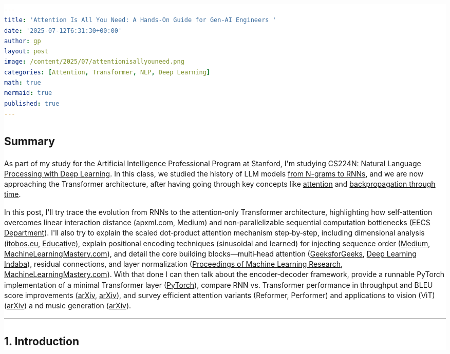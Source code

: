 ```yaml
---
title: 'Attention Is All You Need: A Hands‑On Guide for Gen-AI Engineers '
date: '2025-07-12T6:31:30+00:00'
author: gp
layout: post
image: /content/2025/07/attentionisallyouneed.png
categories: [Attention, Transformer, NLP, Deep Learning]
math: true
mermaid: true
published: true
---
```



## Summary
As part of my study for the [Artificial Intelligence Professional Program at Stanford](https://online.stanford.edu/programs/artificial-intelligence-professional-program), 
I'm studying [CS224N: Natural Language Processing with Deep Learning](https://online.stanford.edu/courses/xcs224n-natural-language-processing-deep-learning).
In this class, we studied the history of LLM models [from N-grams to RNNs](https://genmind.ch/posts/Mastering-Language-Modeling-From-N-grams-to-RNNs-and-Beyond/), 
and we are now
approaching the Transformer architecture, after having going through key concepts like [attention](https://genmind.ch/posts/Beyond-the-Thought-Vector-The-Evolution-of-Attention-in-Deep-Learning/) 
and [backpropagation through time](https://genmind.ch/posts/Yes-You-Should-Understand-Backprop-A-Step-by-Step-Walkthrough/).
<br/>
 
In this post, I'll try trace the evolution from RNNs to the attention‑only Transformer architecture, 
highlighting how self‑attention overcomes linear interaction distance ([apxml.com][1], [Medium][2]) 
and non‑parallelizable sequential computation bottlenecks ([EECS Department][3]). 
I'll also try to explain the scaled dot‑product attention mechanism step‑by‑step, 
including dimensional analysis ([itobos.eu][4], [Educative][5]), 
explain positional encoding techniques (sinusoidal and learned) 
for injecting sequence order ([Medium][6], [MachineLearningMastery.com][7]), 
and detail the core building blocks—multi‑head attention ([GeeksforGeeks][8], [Deep Learning Indaba][9]), 
residual connections, and layer normalization ([Proceedings of Machine Learning Research][10], [MachineLearningMastery.com][11]). 
With that done I can then talk about the encoder‑decoder framework, 
provide a runnable PyTorch implementation of a minimal Transformer layer ([PyTorch][12]), 
compare RNN vs. Transformer performance in throughput and BLEU score improvements ([arXiv][13], [arXiv][14]), 
and survey efficient attention variants (Reformer, Performer) and applications to vision (ViT) ([arXiv][15]) a
nd music generation ([arXiv][16]).

---

## 1. Introduction


[1]: https://apxml.com/courses/introduction-to-transformer-models/chapter-1-sequence-modeling-attention-fundamentals/rnn-limitations?utm_source=genmind.ch "Limitations of RNNs in Practice - ApX Machine Learning"
[2]: https://vtiya.medium.com/problems-with-rnn-and-how-attention-weights-solved-this-379c752e0bd3?utm_source=genmind.ch "Problems with RNN and how attention weights solved this? - Tiya Vaj"
[3]: https://web.eecs.umich.edu/~mosharaf/Readings/GRNN.pdf?utm_source=genmind.ch "[PDF] GRNN: Low-Latency and Scalable RNN Inference on GPUs"
[4]: https://itobos.eu/images/iTOBOS/Articles_Blog/NTUA/scaled_dot_attention.pdf?utm_source=genmind.ch "[PDF] Scaled Dot-Product Attention - iToBoS"
[5]: https://www.educative.io/answers/what-is-the-intuition-behind-the-dot-product-attention?utm_source=genmind.ch "What is the intuition behind the dot product attention? - Educative.io"
[6]: https://medium.com/thedeephub/positional-encoding-explained-a-deep-dive-into-transformer-pe-65cfe8cfe10b?utm_source=genmind.ch "Positional Encoding Explained: A Deep Dive into Transformer PE"
[7]: https://www.machinelearningmastery.com/a-gentle-introduction-to-positional-encoding-in-transformer-models-part-1/?utm_source=genmind.ch "A Gentle Introduction to Positional Encoding in Transformer Models ..."
[8]: https://www.geeksforgeeks.org/nlp/multi-head-attention-mechanism/?utm_source=genmind.ch "Multi-Head Attention Mechanism - GeeksforGeeks"
[9]: https://d2l.ai/chapter_attention-mechanisms-and-transformers/multihead-attention.html?utm_source=genmind.ch "11.5. Multi-Head Attention - Dive into Deep Learning"
[10]: https://proceedings.mlr.press/v119/xiong20b/xiong20b.pdf?utm_source=genmind.ch "[PDF] On Layer Normalization in the Transformer Architecture"
[11]: https://machinelearningmastery.com/layernorm-and-rms-norm-in-transformer-models/?utm_source=genmind.ch "LayerNorm and RMS Norm in Transformer Models"
[12]: https://pytorch.org/docs/stable/generated/torch.nn.Transformer.html?utm_source=genmind.ch "Transformer — PyTorch 2.7 documentation"
[13]: https://arxiv.org/abs/1604.01946?utm_source=genmind.ch "Optimizing Performance of Recurrent Neural Networks on GPUs"
[14]: https://arxiv.org/abs/1706.03762?utm_source=genmind.ch "Attention Is All You Need"
[15]: https://arxiv.org/abs/2010.11929?utm_source=genmind.ch "An Image is Worth 16x16 Words: Transformers for Image Recognition at Scale"
[16]: https://arxiv.org/abs/1809.04281?utm_source=genmind.ch "Music Transformer"
[17]: https://medium.com/%40yonasdesta2012/the-limitations-of-recurrent-neural-networks-rnns-and-why-they-matter-eb0a05c90b60?utm_source=genmind.ch "The Limitations of Recurrent Neural Networks (RNNs) and Why ..."
[18]: https://en.wikipedia.org/wiki/Attention_Is_All_You_Need?utm_source=genmind.ch "Attention Is All You Need"
[19]: https://pub.aimind.so/scaled-dot-product-self-attention-mechanism-in-transformers-870855d65475?utm_source=genmind.ch "Scaled Dot-Product Self-Attention Mechanism in Transformers"
[20]: https://medium.com/%40hexiangnan/understanding-positional-encoding-in-transformer-and-large-language-models-58f1d9a713ed?utm_source=genmind.ch "Understanding Positional Encoding in Transformer and Large ..."
[21]: https://arxiv.org/abs/2001.04451?utm_source=genmind.ch "Reformer: The Efficient Transformer"
[22]: https://arxiv.org/abs/2009.06732?utm_source=genmind.ch "Efficient Transformers: A Survey"